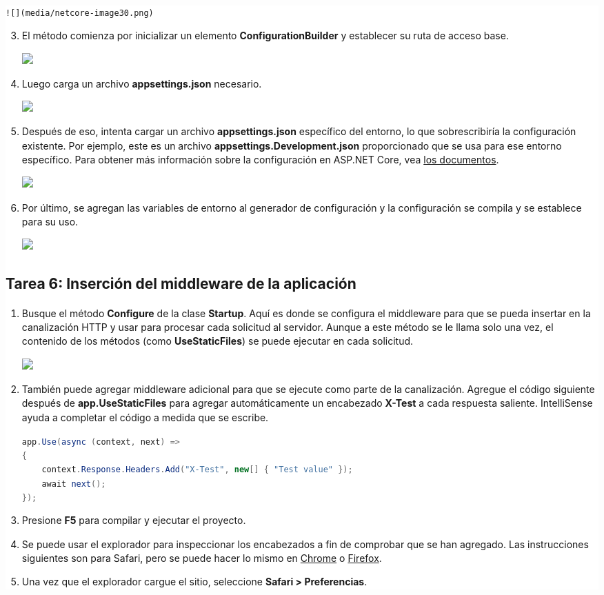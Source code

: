     ![](media/netcore-image30.png)

3. El método comienza por inicializar un elemento **ConfigurationBuilder** y establecer su ruta de acceso base.

    ![](media/netcore-image31.png)

4. Luego carga un archivo **appsettings.json** necesario.

    ![](media/netcore-image32.png)

5. Después de eso, intenta cargar un archivo **appsettings.json** específico del entorno, lo que sobrescribiría la configuración existente. Por ejemplo, este es un archivo **appsettings.Development.json** proporcionado que se usa para ese entorno específico. Para obtener más información sobre la configuración en ASP.NET Core, vea [los documentos](/aspnet/core/fundamentals/configuration).

    ![](media/netcore-image34.png)

6. Por último, se agregan las variables de entorno al generador de configuración y la configuración se compila y se establece para su uso.

    ![](media/netcore-image35.png)

## <a name="task-6-inserting-application-middleware"></a>Tarea 6: Inserción del middleware de la aplicación

1. Busque el método **Configure** de la clase **Startup**. Aquí es donde se configura el middleware para que se pueda insertar en la canalización HTTP y usar para procesar cada solicitud al servidor. Aunque a este método se le llama solo una vez, el contenido de los métodos (como **UseStaticFiles**) se puede ejecutar en cada solicitud.

    ![](media/netcore-image36.png)

2. También puede agregar middleware adicional para que se ejecute como parte de la canalización. Agregue el código siguiente después de **app.UseStaticFiles** para agregar automáticamente un encabezado **X-Test** a cada respuesta saliente. IntelliSense ayuda a completar el código a medida que se escribe.

    ```csharp
    app.Use(async (context, next) =>
    {
        context.Response.Headers.Add("X-Test", new[] { "Test value" });
        await next();
    });
    ```

3. Presione **F5** para compilar y ejecutar el proyecto.

4. Se puede usar el explorador para inspeccionar los encabezados a fin de comprobar que se han agregado. Las instrucciones siguientes son para Safari, pero se puede hacer lo mismo en [Chrome](https://stackoverflow.com/questions/4423061/view-http-headers-in-google-chrome) o [Firefox](https://stackoverflow.com/questions/33974595/in-firefox-how-do-i-see-http-request-headers-where-in-web-console).

5. Una vez que el explorador cargue el sitio, seleccione **Safari > Preferencias**.
